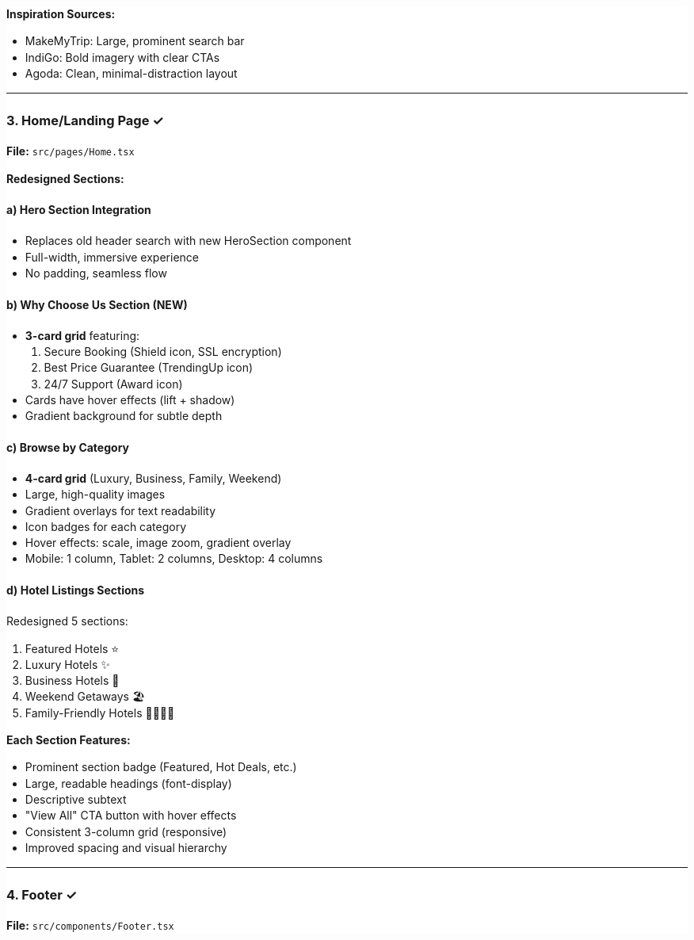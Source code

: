 **Inspiration Sources:**
- MakeMyTrip: Large, prominent search bar
- IndiGo: Bold imagery with clear CTAs
- Agoda: Clean, minimal-distraction layout

---

### 3. **Home/Landing Page** ✓
**File:** `src/pages/Home.tsx`

**Redesigned Sections:**

#### a) **Hero Section Integration**
- Replaces old header search with new HeroSection component
- Full-width, immersive experience
- No padding, seamless flow

#### b) **Why Choose Us Section** (NEW)
- **3-card grid** featuring:
  1. Secure Booking (Shield icon, SSL encryption)
  2. Best Price Guarantee (TrendingUp icon)
  3. 24/7 Support (Award icon)
- Cards have hover effects (lift + shadow)
- Gradient background for subtle depth

#### c) **Browse by Category**
- **4-card grid** (Luxury, Business, Family, Weekend)
- Large, high-quality images
- Gradient overlays for text readability
- Icon badges for each category
- Hover effects: scale, image zoom, gradient overlay
- Mobile: 1 column, Tablet: 2 columns, Desktop: 4 columns

#### d) **Hotel Listings Sections**
Redesigned 5 sections:
1. Featured Hotels ⭐
2. Luxury Hotels ✨
3. Business Hotels 💼
4. Weekend Getaways 🏖️
5. Family-Friendly Hotels 👨‍👩‍👧‍👦

**Each Section Features:**
- Prominent section badge (Featured, Hot Deals, etc.)
- Large, readable headings (font-display)
- Descriptive subtext
- "View All" CTA button with hover effects
- Consistent 3-column grid (responsive)
- Improved spacing and visual hierarchy

---

### 4. **Footer** ✓
**File:** `src/components/Footer.tsx`

